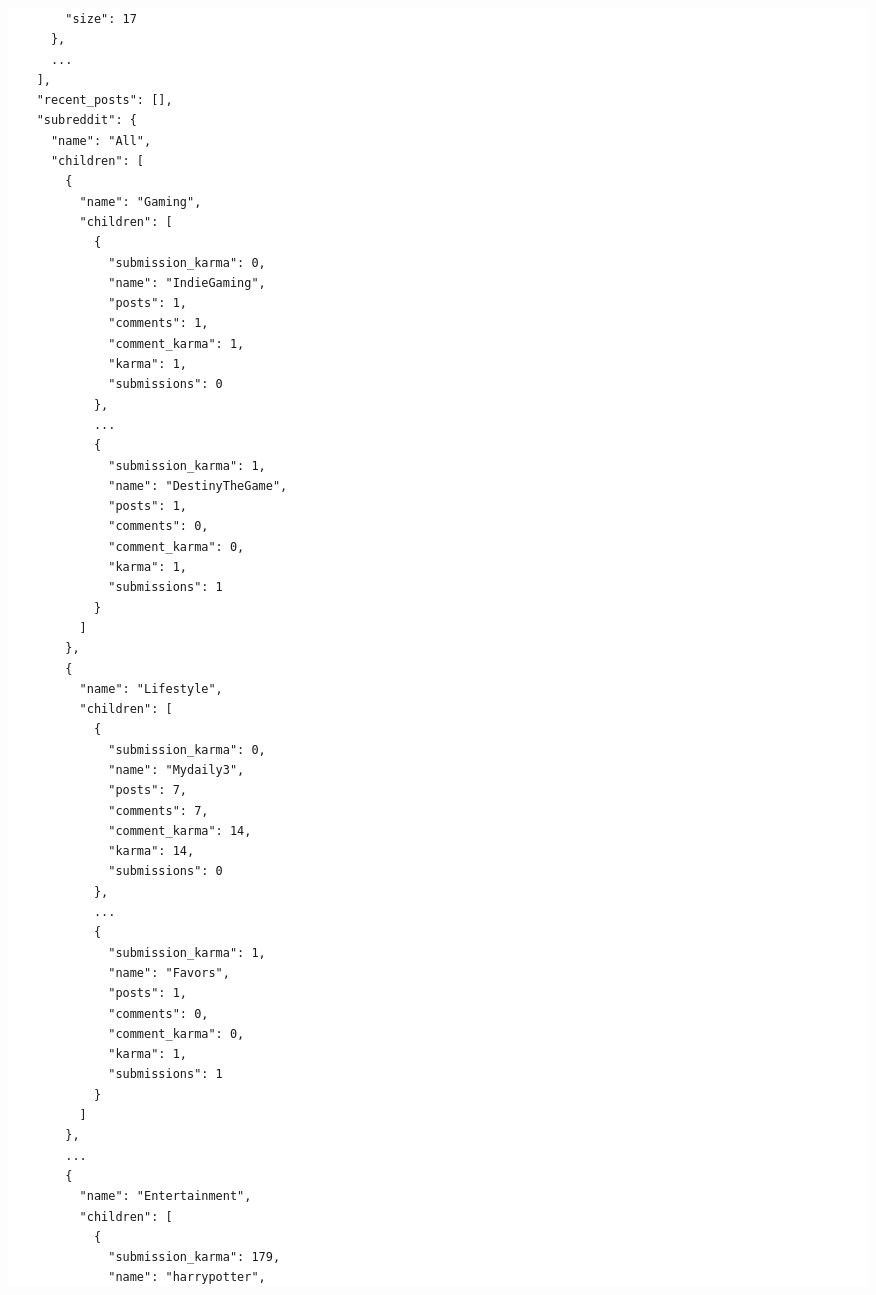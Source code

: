 ```
        "size": 17
      },
      ...
    ],
    "recent_posts": [],
    "subreddit": {
      "name": "All",
      "children": [
        {
          "name": "Gaming",
          "children": [
            {
              "submission_karma": 0,
              "name": "IndieGaming",
              "posts": 1,
              "comments": 1,
              "comment_karma": 1,
              "karma": 1,
              "submissions": 0
            },
            ...
            {
              "submission_karma": 1,
              "name": "DestinyTheGame",
              "posts": 1,
              "comments": 0,
              "comment_karma": 0,
              "karma": 1,
              "submissions": 1
            }
          ]
        },
        {
          "name": "Lifestyle",
          "children": [
            {
              "submission_karma": 0,
              "name": "Mydaily3",
              "posts": 7,
              "comments": 7,
              "comment_karma": 14,
              "karma": 14,
              "submissions": 0
            },
            ...
            {
              "submission_karma": 1,
              "name": "Favors",
              "posts": 1,
              "comments": 0,
              "comment_karma": 0,
              "karma": 1,
              "submissions": 1
            }
          ]
        },
        ...
        {
          "name": "Entertainment",
          "children": [
            {
              "submission_karma": 179,
              "name": "harrypotter",
```
